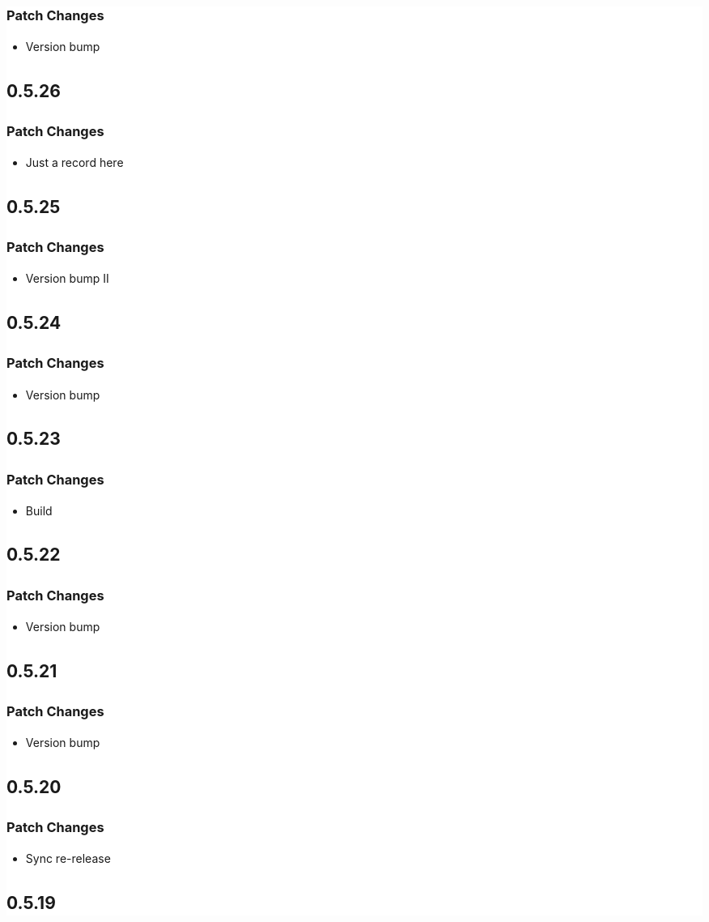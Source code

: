 ### Patch Changes

- Version bump

## 0.5.26

### Patch Changes

- Just a record here

## 0.5.25

### Patch Changes

- Version bump II

## 0.5.24

### Patch Changes

- Version bump

## 0.5.23

### Patch Changes

- Build

## 0.5.22

### Patch Changes

- Version bump

## 0.5.21

### Patch Changes

- Version bump

## 0.5.20

### Patch Changes

- Sync re-release

## 0.5.19
